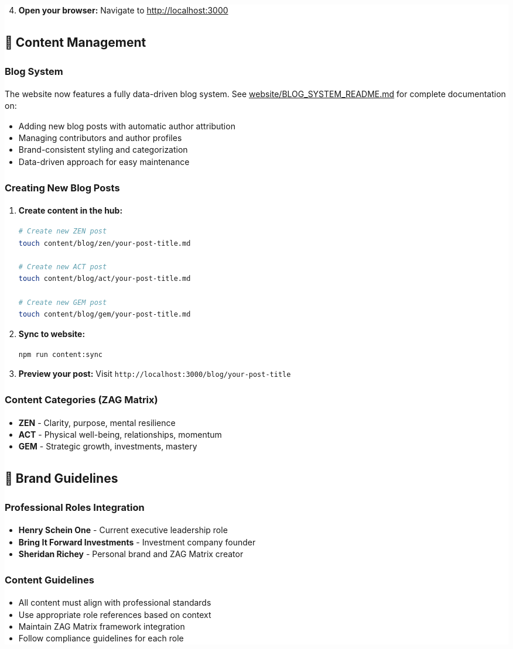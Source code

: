 4. **Open your browser:**
   Navigate to [http://localhost:3000](http://localhost:3000)

## 📝 **Content Management**

### **Blog System**
The website now features a fully data-driven blog system. See [website/BLOG_SYSTEM_README.md](./website/BLOG_SYSTEM_README.md) for complete documentation on:
- Adding new blog posts with automatic author attribution
- Managing contributors and author profiles
- Brand-consistent styling and categorization
- Data-driven approach for easy maintenance

### **Creating New Blog Posts**

1. **Create content in the hub:**
   ```bash
   # Create new ZEN post
   touch content/blog/zen/your-post-title.md
   
   # Create new ACT post  
   touch content/blog/act/your-post-title.md
   
   # Create new GEM post
   touch content/blog/gem/your-post-title.md
   ```

2. **Sync to website:**
   ```bash
   npm run content:sync
   ```

3. **Preview your post:**
   Visit `http://localhost:3000/blog/your-post-title`

### **Content Categories (ZAG Matrix)**

- **ZEN** - Clarity, purpose, mental resilience
- **ACT** - Physical well-being, relationships, momentum
- **GEM** - Strategic growth, investments, mastery

## 🎨 **Brand Guidelines**

### **Professional Roles Integration**

- **Henry Schein One** - Current executive leadership role
- **Bring It Forward Investments** - Investment company founder
- **Sheridan Richey** - Personal brand and ZAG Matrix creator

### **Content Guidelines**

- All content must align with professional standards
- Use appropriate role references based on context
- Maintain ZAG Matrix framework integration
- Follow compliance guidelines for each role
